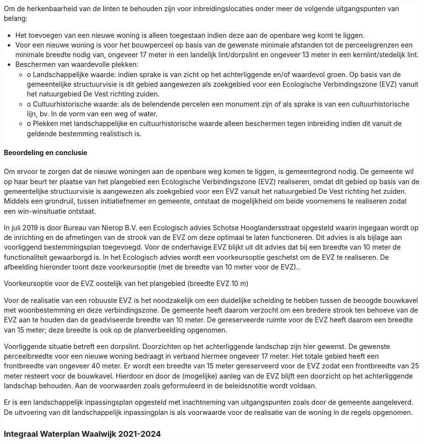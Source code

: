 Om de herkenbaarheid van de linten te behouden zijn voor inbreidingslocaties onder meer de volgende uitgangspunten van belang:

- Het toevoegen van een nieuwe woning is alleen toegestaan indien deze aan de openbare weg komt te liggen.
- Voor een nieuwe woning is voor het bouwperceel op basis van de gewenste minimale afstanden tot de perceelsgrenzen een minimale breedte nodig van, ongeveer 17 meter in een landelijk lint/dorpslint en ongeveer 13 meter in een kernlint/stedelijk lint.
- Beschermen van waardevolle plekken:
	- o Landschappelijke waarde: indien sprake is van zicht op het achterliggende en/of waardevol groen. Op basis van de gemeentelijke structuurvisie is dit gebied aangewezen als zoekgebied voor een Ecologische Verbindingszone (EVZ) vanuit het natuurgebied De Vest richting zuiden.
	- o Cultuurhistorische waarde: als de belendende percelen een monument zijn of als sprake is van een cultuurhistorische lijn, bv. In de vorm van een weg of water.
	- o Plekken met landschappelijke en cultuurhistorische waarde alleen beschermen tegen inbreiding indien dit vanuit de geldende bestemming realistisch is.

#### Beoordeling en conclusie

Om ervoor te zorgen dat de nieuwe woningen aan de openbare weg komen te liggen, is gemeentegrond nodig. De gemeente wil op haar beurt ter plaatse van het plangebied een Ecologische Verbindingszone (EVZ) realiseren, omdat dit gebied op basis van de gemeentelijke structuurvisie is aangewezen als zoekgebied voor een EVZ vanuit het natuurgebied De Vest richting het zuiden. Middels een grondruil, tussen initiatiefnemer en gemeente, ontstaat de mogelijkheid om beide voornemens te realiseren zodat een win-winsituatie ontstaat.

In juli 2019 is door Bureau van Nierop B.V. een Ecologisch advies Schotse Hooglandersstraat opgesteld waarin ingegaan wordt op de inrichting en de afmetingen van de strook van de EVZ om deze optimaal te laten functioneren. Dit advies is als bijlage aan voorliggend bestemmingsplan toegevoegd. Voor de onderhavige EVZ blijkt uit dit advies dat bij een breedte van 10 meter de functionaliteit gewaarborgd is. In het Ecologisch advies wordt een voorkeursoptie geschetst om de EVZ te realiseren. De afbeelding hieronder toont deze voorkeursoptie (met de breedte van 10 meter voor de EVZ)..

Voorkeursoptie voor de EVZ oostelijk van het plangebied (breedte EVZ 10 m)

Voor de realisatie van een robuuste EVZ is het noodzakelijk om een duidelijke scheiding te hebben tussen de beoogde bouwkavel met woonbestemming en deze verbindingszone. De gemeente heeft daarom verzocht om een bredere strook ten behoeve van de EVZ aan te houden dan de geadviseerde breedte van 10 meter. De gereserveerde ruimte voor de EVZ heeft daarom een breedte van 15 meter; deze breedte is ook op de planverbeelding opgenomen.

Voorliggende situatie betreft een dorpslint. Doorzichten op het achterliggende landschap zijn hier gewenst. De gewenste perceelbreedte voor een nieuwe woning bedraagt in verband hiermee ongeveer 17 meter. Het totale gebied heeft een frontbreedte van ongeveer 40 meter. Er wordt een breedte van 15 meter gereserveerd voor de EVZ zodat een frontbreedte van 25 meter resteert voor de bouwkavel. Hierdoor en door de (mogelijke) aanleg van de EVZ blijft een doorzicht op het achterliggende landschap behouden. Aan de voorwaarden zoals geformuleerd in de beleidsnotitie wordt voldaan.

Er is een landschappelijk inpassingsplan opgesteld met inachtneming van uitgangspunten zoals door de gemeente aangeleverd. De uitvoering van dit landschappelijk inpassingplan is als voorwaarde voor de realisatie van de woning in de regels opgenomen.

### **Integraal Waterplan Waalwijk 2021-2024**
